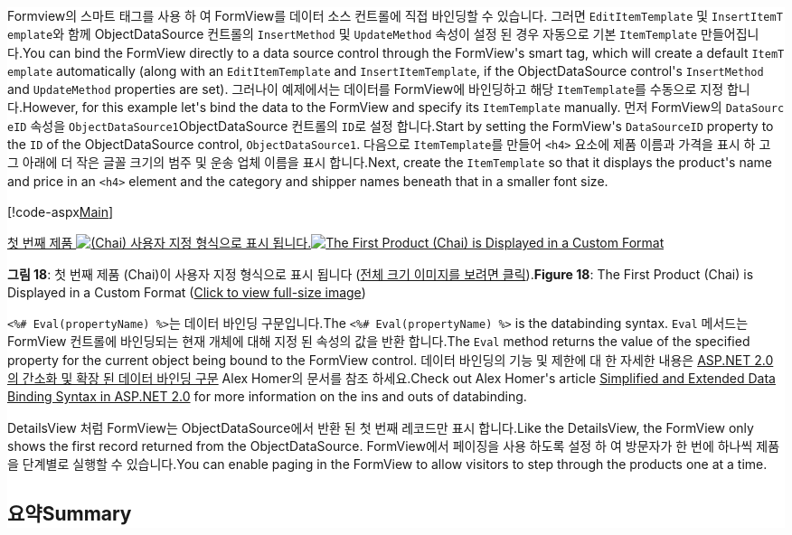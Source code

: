 <span data-ttu-id="4a941-246">Formview의 스마트 태그를 사용 하 여 FormView를 데이터 소스 컨트롤에 직접 바인딩할 수 있습니다. 그러면 `EditItemTemplate` 및 `InsertItemTemplate`와 함께 ObjectDataSource 컨트롤의 `InsertMethod` 및 `UpdateMethod` 속성이 설정 된 경우 자동으로 기본 `ItemTemplate` 만들어집니다.</span><span class="sxs-lookup"><span data-stu-id="4a941-246">You can bind the FormView directly to a data source control through the FormView's smart tag, which will create a default `ItemTemplate` automatically (along with an `EditItemTemplate` and `InsertItemTemplate`, if the ObjectDataSource control's `InsertMethod` and `UpdateMethod` properties are set).</span></span> <span data-ttu-id="4a941-247">그러나이 예제에서는 데이터를 FormView에 바인딩하고 해당 `ItemTemplate`를 수동으로 지정 합니다.</span><span class="sxs-lookup"><span data-stu-id="4a941-247">However, for this example let's bind the data to the FormView and specify its `ItemTemplate` manually.</span></span> <span data-ttu-id="4a941-248">먼저 FormView의 `DataSourceID` 속성을 `ObjectDataSource1`ObjectDataSource 컨트롤의 `ID`로 설정 합니다.</span><span class="sxs-lookup"><span data-stu-id="4a941-248">Start by setting the FormView's `DataSourceID` property to the `ID` of the ObjectDataSource control, `ObjectDataSource1`.</span></span> <span data-ttu-id="4a941-249">다음으로 `ItemTemplate`를 만들어 `<h4>` 요소에 제품 이름과 가격을 표시 하 고 그 아래에 더 작은 글꼴 크기의 범주 및 운송 업체 이름을 표시 합니다.</span><span class="sxs-lookup"><span data-stu-id="4a941-249">Next, create the `ItemTemplate` so that it displays the product's name and price in an `<h4>` element and the category and shipper names beneath that in a smaller font size.</span></span>

[!code-aspx[Main](displaying-data-with-the-objectdatasource-vb/samples/sample6.aspx)]

<span data-ttu-id="4a941-250">[첫 번째 제품 ![(Chai) 사용자 지정 형식으로 표시 됩니다.](displaying-data-with-the-objectdatasource-vb/_static/image49.png)](displaying-data-with-the-objectdatasource-vb/_static/image48.png)</span><span class="sxs-lookup"><span data-stu-id="4a941-250">[![The First Product (Chai) is Displayed in a Custom Format](displaying-data-with-the-objectdatasource-vb/_static/image49.png)](displaying-data-with-the-objectdatasource-vb/_static/image48.png)</span></span>

<span data-ttu-id="4a941-251">**그림 18**: 첫 번째 제품 (Chai)이 사용자 지정 형식으로 표시 됩니다 ([전체 크기 이미지를 보려면 클릭](displaying-data-with-the-objectdatasource-vb/_static/image50.png)).</span><span class="sxs-lookup"><span data-stu-id="4a941-251">**Figure 18**: The First Product (Chai) is Displayed in a Custom Format ([Click to view full-size image](displaying-data-with-the-objectdatasource-vb/_static/image50.png))</span></span>

<span data-ttu-id="4a941-252">`<%# Eval(propertyName) %>`는 데이터 바인딩 구문입니다.</span><span class="sxs-lookup"><span data-stu-id="4a941-252">The `<%# Eval(propertyName) %>` is the databinding syntax.</span></span> <span data-ttu-id="4a941-253">`Eval` 메서드는 FormView 컨트롤에 바인딩되는 현재 개체에 대해 지정 된 속성의 값을 반환 합니다.</span><span class="sxs-lookup"><span data-stu-id="4a941-253">The `Eval` method returns the value of the specified property for the current object being bound to the FormView control.</span></span> <span data-ttu-id="4a941-254">데이터 바인딩의 기능 및 제한에 대 한 자세한 내용은 [ASP.NET 2.0의 간소화 및 확장 된 데이터 바인딩 구문](http://www.15seconds.com/issue/040630.htm) Alex Homer의 문서를 참조 하세요.</span><span class="sxs-lookup"><span data-stu-id="4a941-254">Check out Alex Homer's article [Simplified and Extended Data Binding Syntax in ASP.NET 2.0](http://www.15seconds.com/issue/040630.htm) for more information on the ins and outs of databinding.</span></span>

<span data-ttu-id="4a941-255">DetailsView 처럼 FormView는 ObjectDataSource에서 반환 된 첫 번째 레코드만 표시 합니다.</span><span class="sxs-lookup"><span data-stu-id="4a941-255">Like the DetailsView, the FormView only shows the first record returned from the ObjectDataSource.</span></span> <span data-ttu-id="4a941-256">FormView에서 페이징을 사용 하도록 설정 하 여 방문자가 한 번에 하나씩 제품을 단계별로 실행할 수 있습니다.</span><span class="sxs-lookup"><span data-stu-id="4a941-256">You can enable paging in the FormView to allow visitors to step through the products one at a time.</span></span>

## <a name="summary"></a><span data-ttu-id="4a941-257">요약</span><span class="sxs-lookup"><span data-stu-id="4a941-257">Summary</span></span>
